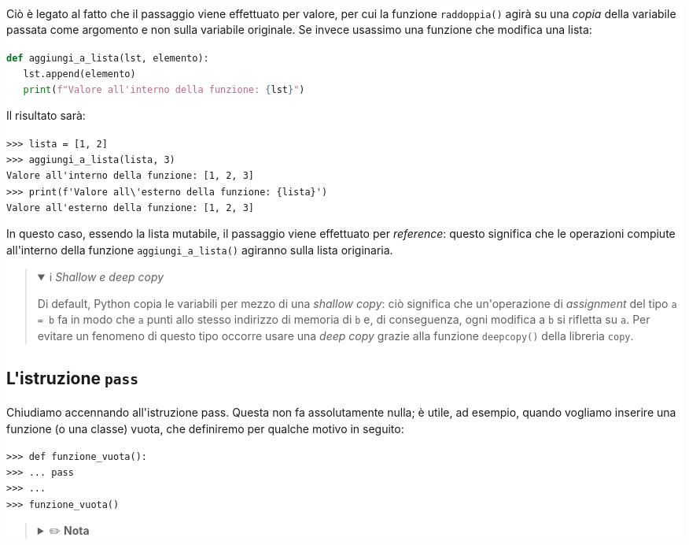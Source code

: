Ciò è legato al fatto che il passaggio viene effettuato per valore, per cui
la funzione `raddoppia()` agirà su una _copia_ della variabile passata come
argomento e non sulla variabile originale. Se invece usassimo una funzione che
modifica una lista:

```python
def aggiungi_a_lista(lst, elemento):
   lst.append(elemento)
   print(f"Valore all'interno della funzione: {lst}")
```

Il risultato sarà:

```pycon
>>> lista = [1, 2]
>>> aggiungi_a_lista(lista, 3)
Valore all'interno della funzione: [1, 2, 3]
>>> print(f'Valore all\'esterno della funzione: {lista}')
Valore all'esterno della funzione: [1, 2, 3]
```

In questo caso, essendo la lista mutabile, il passaggio viene effettuato per
_reference_: questo significa che le operazioni compiute all'interno della
funzione `aggiungi_a_lista()` agiranno sulla lista originaria.

> <details open>
> <summary>ℹ️ <em>Shallow e deep copy</em></summary>
>
> Di default, Python copia le variabili per mezzo di una _shallow copy_: ciò
> significa che un'operazione di _assignment_ del tipo `a = b` fa in modo che
> `a` punti allo stesso indirizzo di memoria di `b` e, di conseguenza, ogni
> modifica a `b` si rifletta su `a`. Per evitare un fenomeno di questo tipo
> occorre usare una _deep copy_ grazie alla funzione `deepcopy()` della libreria
> `copy`.
>
> </details>

## L'istruzione `pass`

Chiudiamo accennando all'istruzione pass. Questa non fa assolutamente nulla; è
utile, ad esempio, quando vogliamo inserire una funzione (o una classe) vuota,
che definiremo per qualche motivo in seguito:

```pycon
>>> def funzione_vuota():
>>> ... pass
>>> ...
>>> funzione_vuota()
```

> <details><summary>✏️ <strong>Nota</strong></summary></details>

